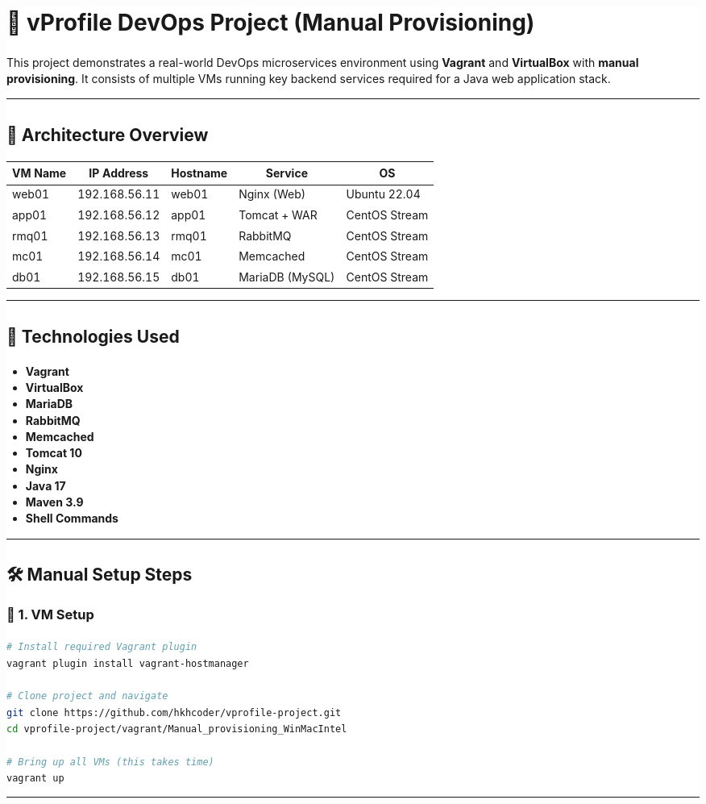 
# 🧰 vProfile DevOps Project (Manual Provisioning)

This project demonstrates a real-world DevOps microservices environment using **Vagrant** and **VirtualBox** with **manual provisioning**. It consists of multiple VMs running key backend services required for a Java web application stack.

---

## 📐 Architecture Overview

| VM Name | IP Address    | Hostname | Service          | OS             |
|---------|---------------|----------|------------------|----------------|
| web01   | 192.168.56.11 | web01    | Nginx (Web)      | Ubuntu 22.04   |
| app01   | 192.168.56.12 | app01    | Tomcat + WAR     | CentOS Stream  |
| rmq01   | 192.168.56.13 | rmq01    | RabbitMQ         | CentOS Stream  |
| mc01    | 192.168.56.14 | mc01     | Memcached        | CentOS Stream  |
| db01    | 192.168.56.15 | db01     | MariaDB (MySQL)  | CentOS Stream  |

---

## 🧰 Technologies Used

- **Vagrant**
- **VirtualBox**
- **MariaDB**
- **RabbitMQ**
- **Memcached**
- **Tomcat 10**
- **Nginx**
- **Java 17**
- **Maven 3.9**
- **Shell Commands**

---

## 🛠 Manual Setup Steps

### 🐳 1. VM Setup

```bash
# Install required Vagrant plugin
vagrant plugin install vagrant-hostmanager

# Clone project and navigate
git clone https://github.com/hkhcoder/vprofile-project.git
cd vprofile-project/vagrant/Manual_provisioning_WinMacIntel

# Bring up all VMs (this takes time)
vagrant up
````

---